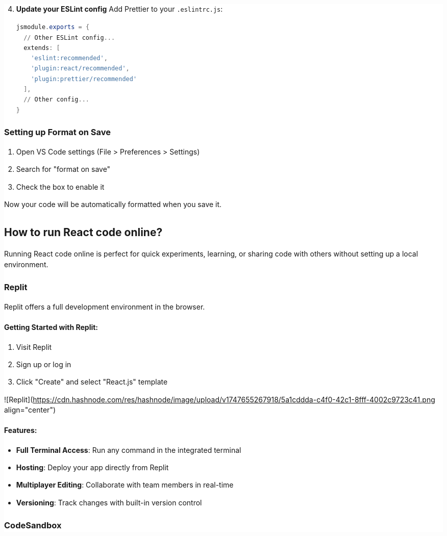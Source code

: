 4. **Update your ESLint config** Add Prettier to your `.eslintrc.js`:
    
    ```powershell
    jsmodule.exports = {
      // Other ESLint config...
      extends: [
        'eslint:recommended',
        'plugin:react/recommended',
        'plugin:prettier/recommended'
      ],
      // Other config...
    }
    ```
    

### Setting up Format on Save

1. Open VS Code settings (File &gt; Preferences &gt; Settings)
    
2. Search for "format on save"
    
3. Check the box to enable it
    

Now your code will be automatically formatted when you save it.

## How to run React code online?

Running React code online is perfect for quick experiments, learning, or sharing code with others without setting up a local environment.

### Replit

Replit offers a full development environment in the browser.

#### Getting Started with Replit:

1. Visit Replit
    
2. Sign up or log in
    
3. Click "Create" and select "React.js" template
    

![Replit](https://cdn.hashnode.com/res/hashnode/image/upload/v1747655267918/5a1cddda-c4f0-42c1-8fff-4002c9723c41.png align="center")

#### Features:

* **Full Terminal Access**: Run any command in the integrated terminal
    
* **Hosting**: Deploy your app directly from Replit
    
* **Multiplayer Editing**: Collaborate with team members in real-time
    
* **Versioning**: Track changes with built-in version control
    

### CodeSandbox
